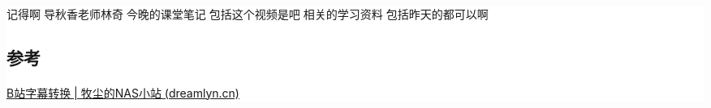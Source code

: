 记得啊
导秋香老师林奇
今晚的课堂笔记
包括这个视频是吧
相关的学习资料
包括昨天的都可以啊

## 参考

[B站字幕转换 | 牧尘的NAS小站 (dreamlyn.cn)](https://www.dreamlyn.cn/html/bsrt.html)